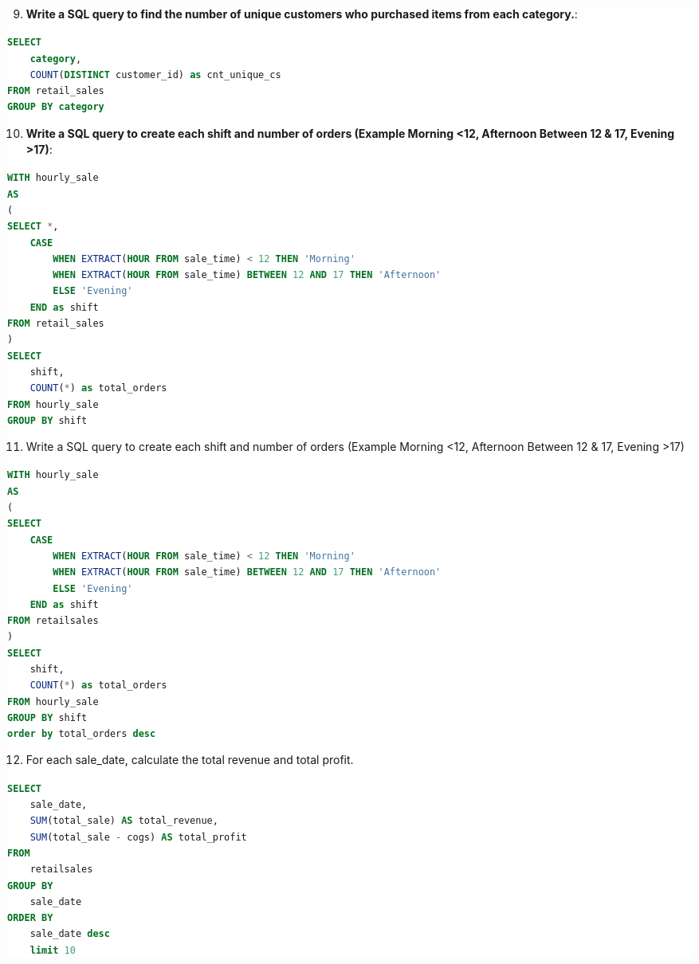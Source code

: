 9. **Write a SQL query to find the number of unique customers who purchased items from each category.**:
```sql
SELECT 
    category,    
    COUNT(DISTINCT customer_id) as cnt_unique_cs
FROM retail_sales
GROUP BY category
```

10. **Write a SQL query to create each shift and number of orders (Example Morning <12, Afternoon Between 12 & 17, Evening >17)**:
```sql
WITH hourly_sale
AS
(
SELECT *,
    CASE
        WHEN EXTRACT(HOUR FROM sale_time) < 12 THEN 'Morning'
        WHEN EXTRACT(HOUR FROM sale_time) BETWEEN 12 AND 17 THEN 'Afternoon'
        ELSE 'Evening'
    END as shift
FROM retail_sales
)
SELECT 
    shift,
    COUNT(*) as total_orders    
FROM hourly_sale
GROUP BY shift
```
11.  Write a SQL query to create each shift and number of orders (Example Morning <12, 
Afternoon Between 12 & 17, Evening >17)
```sql
WITH hourly_sale
AS
(
SELECT 
    CASE
        WHEN EXTRACT(HOUR FROM sale_time) < 12 THEN 'Morning'
        WHEN EXTRACT(HOUR FROM sale_time) BETWEEN 12 AND 17 THEN 'Afternoon'
        ELSE 'Evening'
    END as shift
FROM retailsales
)
SELECT 
    shift,
    COUNT(*) as total_orders    
FROM hourly_sale
GROUP BY shift
order by total_orders desc
```
12. For each sale_date, calculate the total revenue and total profit.
```sql
SELECT 
    sale_date,
    SUM(total_sale) AS total_revenue,
    SUM(total_sale - cogs) AS total_profit
FROM 
    retailsales
GROUP BY 
    sale_date
ORDER BY 
    sale_date desc
	limit 10
```
